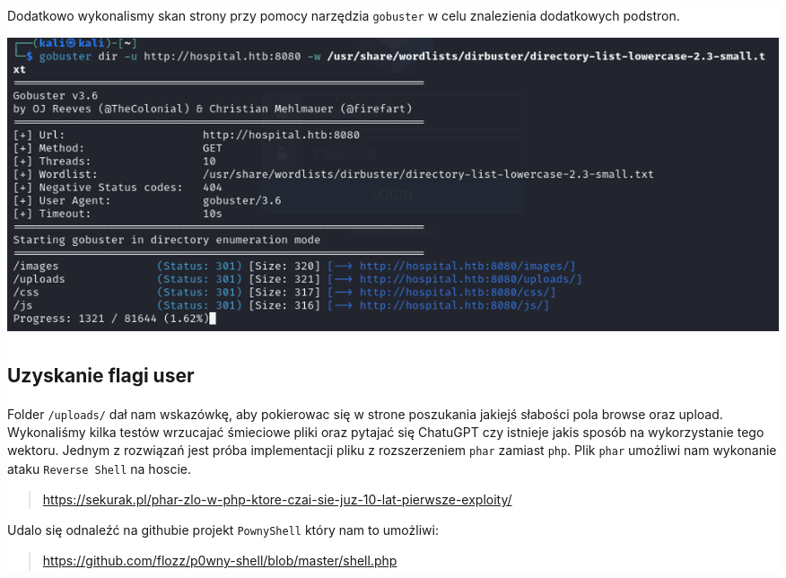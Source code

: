 Dodatkowo wykonalismy skan strony przy pomocy narzędzia `gobuster` w celu znalezienia dodatkowych podstron.

<img src="images/4.png" width="100%"> 

<div id='user'/>

## Uzyskanie flagi user
 
Folder `/uploads/` dał nam wskazówkę, aby pokierowac się w strone poszukania jakiejś słabości pola browse oraz upload. Wykonaliśmy kilka testów wrzucajać śmieciowe pliki oraz pytajać się ChatuGPT czy istnieje jakis sposób na wykorzystanie tego wektoru. Jednym z rozwiązań jest próba implementacji pliku z rozszerzeniem `phar` zamiast `php`. Plik `phar` umożliwi nam wykonanie ataku `Reverse Shell` na hoscie. 
> https://sekurak.pl/phar-zlo-w-php-ktore-czai-sie-juz-10-lat-pierwsze-exploity/

Udalo się odnaleźć na githubie projekt `PownyShell` który nam to umożliwi: 
>https://github.com/flozz/p0wny-shell/blob/master/shell.php
